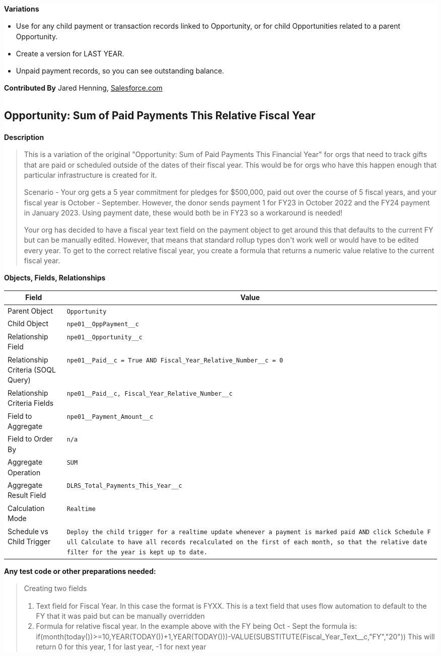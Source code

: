 **Variations**

- Use for any child payment or transaction records linked to Opportunity, or for child Opportunities related to a parent Opportunity.

- Create a version for LAST YEAR.

- Unpaid payment records, so you can see outstanding balance.

**Contributed By** Jared Henning, [Salesforce.com](https://salesforce.com/)

## Opportunity: Sum of Paid Payments This Relative Fiscal Year

**Description**
> This is a variation of the original "Opportunity: Sum of Paid Payments This Financial Year" for orgs that need to track gifts that are paid or scheduled outside of the dates of their fiscal year. This would be for orgs who have this happen enough that particular infrastructure is created for it.
>
>Scenario - Your org gets a 5 year commitment for pledges for $500,000, paid out over the course of 5 fiscal years, and your fiscal year is October - September. However, the donor sends payment 1 for FY23 in October 2022 and the FY24 payment in January 2023. Using payment date, these would both be in FY23 so a workaround is needed! 
>
>Your org has decided to have a fiscal year text field on the payment object to get around this that defaults to the current FY but can be manually edited. However, that means that standard rollup types don't work well or would have to be edited every year. To get to the correct relative fiscal year, you create a formula that returns a numeric value relative to the current fiscal year. 

**Objects, Fields, Relationships**

| Field | Value |
| ------- | -------- |
| Parent Object | `Opportunity` |
| Child Object | `npe01__OppPayment__c` |
| Relationship Field | `npe01__Opportunity__c` |
| Relationship Criteria (SOQL Query) | `npe01__Paid__c = True AND Fiscal_Year_Relative_Number__c = 0` |
| Relationship Criteria Fields | `npe01__Paid__c, Fiscal_Year_Relative_Number__c` |
| Field to Aggregate | `npe01__Payment_Amount__c` |
| Field to Order By | `n/a` |
| Aggregate Operation | `SUM` |
| Aggregate Result Field | `DLRS_Total_Payments_This_Year__c` |
| Calculation Mode |  `Realtime` |
| Schedule vs Child Trigger |   `Deploy the child trigger for a realtime update whenever a payment is marked paid AND click Schedule Full Calculate to have all records recalculated on the first of each month, so that the relative date filter for the year is kept up to date.`

**Any test code or other preparations needed:**
> Creating two fields
>1. Text field for Fiscal Year. In this case the format is FYXX. This is a text field that uses flow automation to default to the FY that it was paid but can be manually overridden
>2. Formula for relative fiscal year. In the example above with the FY being Oct - Sept the formula is:
if(month(today())>=10,YEAR(TODAY())+1,YEAR(TODAY()))-VALUE(SUBSTITUTE(Fiscal_Year_Text__c,"FY","20"))
>This will return 0 for this year, 1 for last year, -1 for next year
